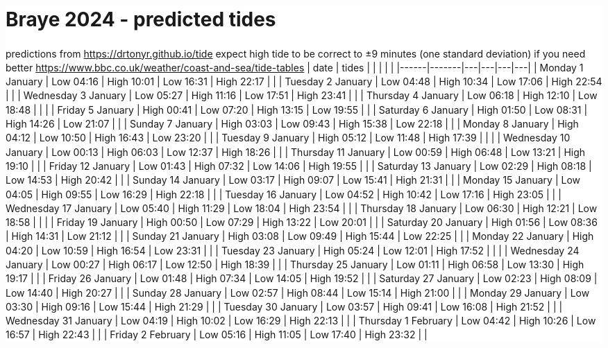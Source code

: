 # Braye 2024 - predicted tides
predictions from https://drtonyr.github.io/tide
expect high tide to be correct to ±9 minutes (one standard deviation)
if you need better https://www.bbc.co.uk/weather/coast-and-sea/tide-tables
| date | tides |   |   |   |   |
|------|-------|---|---|---|---|
| Monday 1 January | Low 04:16 | High 10:01 | Low 16:31 | High 22:17 |  |
| Tuesday 2 January | Low 04:48 | High 10:34 | Low 17:06 | High 22:54 |  |
| Wednesday 3 January | Low 05:27 | High 11:16 | Low 17:51 | High 23:41 |  |
| Thursday 4 January | Low 06:18 | High 12:10 | Low 18:48 |  |  |
| Friday 5 January | High 00:41 | Low 07:20 | High 13:15 | Low 19:55 |  |
| Saturday 6 January | High 01:50 | Low 08:31 | High 14:26 | Low 21:07 |  |
| Sunday 7 January | High 03:03 | Low 09:43 | High 15:38 | Low 22:18 |  |
| Monday 8 January | High 04:12 | Low 10:50 | High 16:43 | Low 23:20 |  |
| Tuesday 9 January | High 05:12 | Low 11:48 | High 17:39 |  |  |
| Wednesday 10 January | Low 00:13 | High 06:03 | Low 12:37 | High 18:26 |  |
| Thursday 11 January | Low 00:59 | High 06:48 | Low 13:21 | High 19:10 |  |
| Friday 12 January | Low 01:43 | High 07:32 | Low 14:06 | High 19:55 |  |
| Saturday 13 January | Low 02:29 | High 08:18 | Low 14:53 | High 20:42 |  |
| Sunday 14 January | Low 03:17 | High 09:07 | Low 15:41 | High 21:31 |  |
| Monday 15 January | Low 04:05 | High 09:55 | Low 16:29 | High 22:18 |  |
| Tuesday 16 January | Low 04:52 | High 10:42 | Low 17:16 | High 23:05 |  |
| Wednesday 17 January | Low 05:40 | High 11:29 | Low 18:04 | High 23:54 |  |
| Thursday 18 January | Low 06:30 | High 12:21 | Low 18:58 |  |  |
| Friday 19 January | High 00:50 | Low 07:29 | High 13:22 | Low 20:01 |  |
| Saturday 20 January | High 01:56 | Low 08:36 | High 14:31 | Low 21:12 |  |
| Sunday 21 January | High 03:08 | Low 09:49 | High 15:44 | Low 22:25 |  |
| Monday 22 January | High 04:20 | Low 10:59 | High 16:54 | Low 23:31 |  |
| Tuesday 23 January | High 05:24 | Low 12:01 | High 17:52 |  |  |
| Wednesday 24 January | Low 00:27 | High 06:17 | Low 12:50 | High 18:39 |  |
| Thursday 25 January | Low 01:11 | High 06:58 | Low 13:30 | High 19:17 |  |
| Friday 26 January | Low 01:48 | High 07:34 | Low 14:05 | High 19:52 |  |
| Saturday 27 January | Low 02:23 | High 08:09 | Low 14:40 | High 20:27 |  |
| Sunday 28 January | Low 02:57 | High 08:44 | Low 15:14 | High 21:00 |  |
| Monday 29 January | Low 03:30 | High 09:16 | Low 15:44 | High 21:29 |  |
| Tuesday 30 January | Low 03:57 | High 09:41 | Low 16:08 | High 21:52 |  |
| Wednesday 31 January | Low 04:19 | High 10:02 | Low 16:29 | High 22:13 |  |
| Thursday 1 February | Low 04:42 | High 10:26 | Low 16:57 | High 22:43 |  |
| Friday 2 February | Low 05:16 | High 11:05 | Low 17:40 | High 23:32 |  |